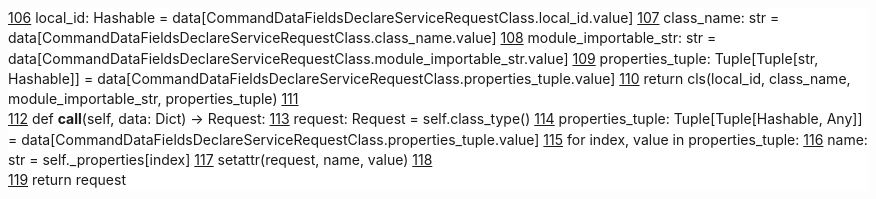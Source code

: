 </span><span id="RemoteRequestClassInfo-106"><a href="#RemoteRequestClassInfo-106"><span class="linenos">106</span></a>        <span class="n">local_id</span><span class="p">:</span> <span class="n">Hashable</span> <span class="o">=</span> <span class="n">data</span><span class="p">[</span><span class="n">CommandDataFieldsDeclareServiceRequestClass</span><span class="o">.</span><span class="n">local_id</span><span class="o">.</span><span class="n">value</span><span class="p">]</span>
</span><span id="RemoteRequestClassInfo-107"><a href="#RemoteRequestClassInfo-107"><span class="linenos">107</span></a>        <span class="n">class_name</span><span class="p">:</span> <span class="nb">str</span> <span class="o">=</span> <span class="n">data</span><span class="p">[</span><span class="n">CommandDataFieldsDeclareServiceRequestClass</span><span class="o">.</span><span class="n">class_name</span><span class="o">.</span><span class="n">value</span><span class="p">]</span>
</span><span id="RemoteRequestClassInfo-108"><a href="#RemoteRequestClassInfo-108"><span class="linenos">108</span></a>        <span class="n">module_importable_str</span><span class="p">:</span> <span class="nb">str</span> <span class="o">=</span> <span class="n">data</span><span class="p">[</span><span class="n">CommandDataFieldsDeclareServiceRequestClass</span><span class="o">.</span><span class="n">module_importable_str</span><span class="o">.</span><span class="n">value</span><span class="p">]</span>
</span><span id="RemoteRequestClassInfo-109"><a href="#RemoteRequestClassInfo-109"><span class="linenos">109</span></a>        <span class="n">properties_tuple</span><span class="p">:</span> <span class="n">Tuple</span><span class="p">[</span><span class="n">Tuple</span><span class="p">[</span><span class="nb">str</span><span class="p">,</span> <span class="n">Hashable</span><span class="p">]]</span> <span class="o">=</span> <span class="n">data</span><span class="p">[</span><span class="n">CommandDataFieldsDeclareServiceRequestClass</span><span class="o">.</span><span class="n">properties_tuple</span><span class="o">.</span><span class="n">value</span><span class="p">]</span>
</span><span id="RemoteRequestClassInfo-110"><a href="#RemoteRequestClassInfo-110"><span class="linenos">110</span></a>        <span class="k">return</span> <span class="bp">cls</span><span class="p">(</span><span class="n">local_id</span><span class="p">,</span> <span class="n">class_name</span><span class="p">,</span> <span class="n">module_importable_str</span><span class="p">,</span> <span class="n">properties_tuple</span><span class="p">)</span>
</span><span id="RemoteRequestClassInfo-111"><a href="#RemoteRequestClassInfo-111"><span class="linenos">111</span></a>    
</span><span id="RemoteRequestClassInfo-112"><a href="#RemoteRequestClassInfo-112"><span class="linenos">112</span></a>    <span class="k">def</span> <span class="fm">__call__</span><span class="p">(</span><span class="bp">self</span><span class="p">,</span> <span class="n">data</span><span class="p">:</span> <span class="n">Dict</span><span class="p">)</span> <span class="o">-&gt;</span> <span class="n">Request</span><span class="p">:</span>
</span><span id="RemoteRequestClassInfo-113"><a href="#RemoteRequestClassInfo-113"><span class="linenos">113</span></a>        <span class="n">request</span><span class="p">:</span> <span class="n">Request</span> <span class="o">=</span> <span class="bp">self</span><span class="o">.</span><span class="n">class_type</span><span class="p">()</span>
</span><span id="RemoteRequestClassInfo-114"><a href="#RemoteRequestClassInfo-114"><span class="linenos">114</span></a>        <span class="n">properties_tuple</span><span class="p">:</span> <span class="n">Tuple</span><span class="p">[</span><span class="n">Tuple</span><span class="p">[</span><span class="n">Hashable</span><span class="p">,</span> <span class="n">Any</span><span class="p">]]</span> <span class="o">=</span> <span class="n">data</span><span class="p">[</span><span class="n">CommandDataFieldsDeclareServiceRequestClass</span><span class="o">.</span><span class="n">properties_tuple</span><span class="o">.</span><span class="n">value</span><span class="p">]</span>
</span><span id="RemoteRequestClassInfo-115"><a href="#RemoteRequestClassInfo-115"><span class="linenos">115</span></a>        <span class="k">for</span> <span class="n">index</span><span class="p">,</span> <span class="n">value</span> <span class="ow">in</span> <span class="n">properties_tuple</span><span class="p">:</span>
</span><span id="RemoteRequestClassInfo-116"><a href="#RemoteRequestClassInfo-116"><span class="linenos">116</span></a>            <span class="n">name</span><span class="p">:</span> <span class="nb">str</span> <span class="o">=</span> <span class="bp">self</span><span class="o">.</span><span class="n">_properties</span><span class="p">[</span><span class="n">index</span><span class="p">]</span>
</span><span id="RemoteRequestClassInfo-117"><a href="#RemoteRequestClassInfo-117"><span class="linenos">117</span></a>            <span class="nb">setattr</span><span class="p">(</span><span class="n">request</span><span class="p">,</span> <span class="n">name</span><span class="p">,</span> <span class="n">value</span><span class="p">)</span>
</span><span id="RemoteRequestClassInfo-118"><a href="#RemoteRequestClassInfo-118"><span class="linenos">118</span></a>        
</span><span id="RemoteRequestClassInfo-119"><a href="#RemoteRequestClassInfo-119"><span class="linenos">119</span></a>        <span class="k">return</span> <span class="n">request</span>
</span></pre></div>
